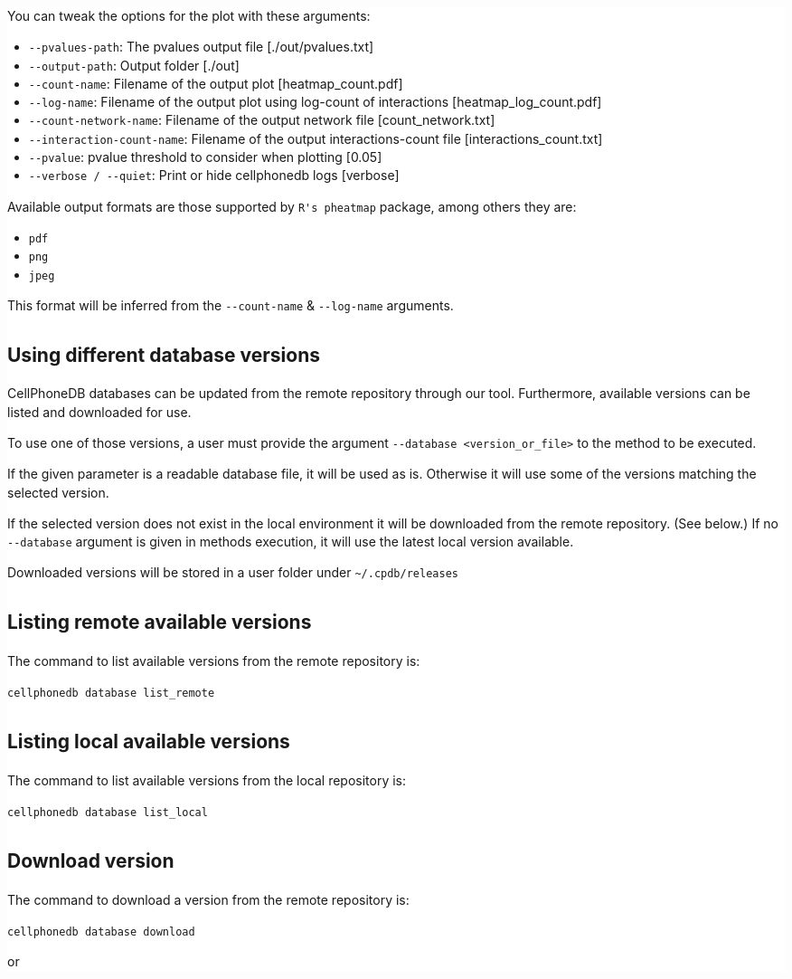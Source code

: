 You can tweak the options for the plot with these arguments:
- `--pvalues-path`: The pvalues output file [./out/pvalues.txt]
- `--output-path`: Output folder [./out]
- `--count-name`: Filename of the output plot [heatmap_count.pdf]
- `--log-name`: Filename of the output plot using log-count of interactions [heatmap_log_count.pdf]
- `--count-network-name`: Filename of the output network file [count_network.txt]
- `--interaction-count-name`: Filename of the output interactions-count file [interactions_count.txt] 
- `--pvalue`: pvalue threshold to consider when plotting [0.05]
- `--verbose / --quiet`: Print or hide cellphonedb logs [verbose]

Available output formats are those supported by `R's pheatmap` package, among others they are:
- `pdf`
- `png`
- `jpeg`

This format will be inferred from the `--count-name` & `--log-name` arguments.


## Using different database versions
CellPhoneDB databases can be updated from the remote repository through our tool. Furthermore, available versions can be listed and downloaded for use. 

To use one of those versions, a user must provide the argument `--database <version_or_file>` to the method to be executed.

If the given parameter is a readable database file, it will be used as is. Otherwise it will use some of the versions matching the selected version.

If the selected version does not exist in the local environment it will be downloaded from the remote repository. (See below.) If no `--database` argument is given in methods execution, it will use the latest local version available.

Downloaded versions will be stored in a user folder under `~/.cpdb/releases`

## Listing remote available versions
The command to list available versions from the remote repository is:
```shell
cellphonedb database list_remote
``` 

## Listing local available versions
The command to list available versions from the local repository is:
```shell
cellphonedb database list_local
``` 

## Download version
The command to download a version from the remote repository is:
```shell
cellphonedb database download
``` 
or 
